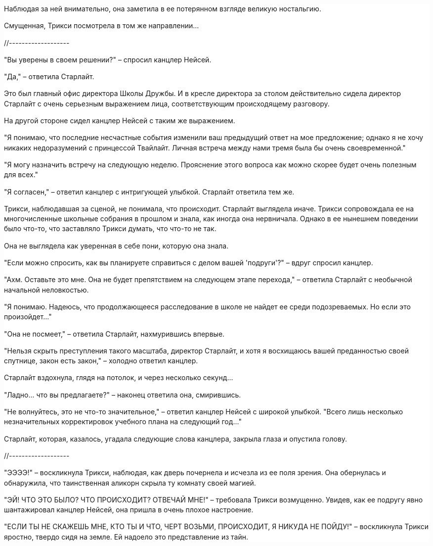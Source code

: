 Наблюдая за ней внимательно, она заметила в ее потерянном взгляде великую ностальгию.

Смущенная, Трикси посмотрела в том же направлении...

//-------------------

"Вы уверены в своем решении?" – спросил канцлер Нейсей.

"Да," – ответила Старлайт.

Это был главный офис директора Школы Дружбы. И в кресле директора за столом действительно сидела директор Старлайт с очень серьезным выражением лица, соответствующим происходящему разговору.

На другой стороне сидел канцлер Нейсей с таким же выражением.

"Я понимаю, что последние несчастные события изменили ваш предыдущий ответ на мое предложение; однако я не хочу никаких недоразумений с принцессой Твайлайт. Личная встреча между нами тремя была бы очень своевременной."

"Я могу назначить встречу на следующую неделю. Прояснение этого вопроса как можно скорее будет очень полезным для всех."

"Я согласен," – ответил канцлер с интригующей улыбкой. Старлайт ответила тем же.

Трикси, наблюдавшая за сценой, не понимала, что происходит. Старлайт выглядела иначе. Трикси сопровождала ее на многочисленные школьные собрания в прошлом и знала, как иногда она нервничала. Однако в ее нынешнем поведении было что-то, что заставляло Трикси думать, что что-то не так.

Она не выглядела как уверенная в себе пони, которую она знала.

"Если можно спросить, как вы планируете справиться с делом вашей 'подруги'?" – вдруг спросил канцлер.

"Ахм. Оставьте это мне. Она не будет препятствием на следующем этапе перехода," – ответила Старлайт с необычной начальной неловкостью.

"Я понимаю. Надеюсь, что продолжающееся расследование в школе не найдет ее среди подозреваемых. Но если это произойдет..."

"Она не посмеет," – ответила Старлайт, нахмурившись впервые.

"Нельзя скрыть преступления такого масштаба, директор Старлайт, и хотя я восхищаюсь вашей преданностью своей спутнице, закон есть закон," – холодно ответил канцлер.

Старлайт вздохнула, глядя на потолок, и через несколько секунд...

"Ладно... что вы предлагаете?" – наконец ответила она, смирившись.

"Не волнуйтесь, это не что-то значительное," – ответил канцлер Нейсей с широкой улыбкой. "Всего лишь несколько незначительных корректировок учебного плана на следующий год..."

Старлайт, которая, казалось, угадала следующие слова канцлера, закрыла глаза и опустила голову.

//-------------------

"ЭЭЭЭ!" – воскликнула Трикси, наблюдая, как дверь почернела и исчезла из ее поля зрения. Она обернулась и обнаружила, что таинственная аликорн скрыла ту комнату своей магией.

"ЭЙ! ЧТО ЭТО БЫЛО? ЧТО ПРОИСХОДИТ? ОТВЕЧАЙ МНЕ!" – требовала Трикси возмущенно. Увидев, как ее подругу явно шантажировал канцлер Нейсей, она пришла в очень плохое настроение.

"ЕСЛИ ТЫ НЕ СКАЖЕШЬ МНЕ, КТО ТЫ И ЧТО, ЧЕРТ ВОЗЬМИ, ПРОИСХОДИТ, Я НИКУДА НЕ ПОЙДУ!" – воскликнула Трикси яростно, твердо сидя на земле. Ей надоело это представление из тайн.
